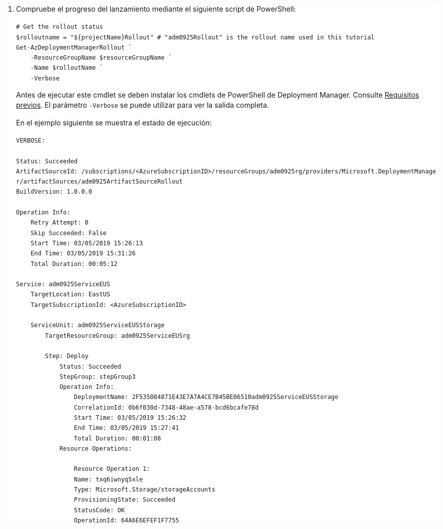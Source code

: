 1. Compruebe el progreso del lanzamiento mediante el siguiente script de PowerShell:

    ```azurepowershell
    # Get the rollout status
    $rolloutname = "${projectName}Rollout" # "adm0925Rollout" is the rollout name used in this tutorial
    Get-AzDeploymentManagerRollout `
        -ResourceGroupName $resourceGroupName `
        -Name $rolloutName `
        -Verbose
    ```

    Antes de ejecutar este cmdlet se deben instalar los cmdlets de PowerShell de Deployment Manager. Consulte [Requisitos previos](#prerequisites). El parámetro `-Verbose` se puede utilizar para ver la salida completa.

    En el ejemplo siguiente se muestra el estado de ejecución:

    ```Output
    VERBOSE:

    Status: Succeeded
    ArtifactSourceId: /subscriptions/<AzureSubscriptionID>/resourceGroups/adm0925rg/providers/Microsoft.DeploymentManager/artifactSources/adm0925ArtifactSourceRollout
    BuildVersion: 1.0.0.0

    Operation Info:
        Retry Attempt: 0
        Skip Succeeded: False
        Start Time: 03/05/2019 15:26:13
        End Time: 03/05/2019 15:31:26
        Total Duration: 00:05:12

    Service: adm0925ServiceEUS
        TargetLocation: EastUS
        TargetSubscriptionId: <AzureSubscriptionID>

        ServiceUnit: adm0925ServiceEUSStorage
            TargetResourceGroup: adm0925ServiceEUSrg

            Step: Deploy
                Status: Succeeded
                StepGroup: stepGroup3
                Operation Info:
                    DeploymentName: 2F535084871E43E7A7A4CE7B45BE06510adm0925ServiceEUSStorage
                    CorrelationId: 0b6f030d-7348-48ae-a578-bcd6bcafe78d
                    Start Time: 03/05/2019 15:26:32
                    End Time: 03/05/2019 15:27:41
                    Total Duration: 00:01:08
                Resource Operations:

                    Resource Operation 1:
                    Name: txq6iwnyq5xle
                    Type: Microsoft.Storage/storageAccounts
                    ProvisioningState: Succeeded
                    StatusCode: OK
                    OperationId: 64A6E6EFEF1F7755
